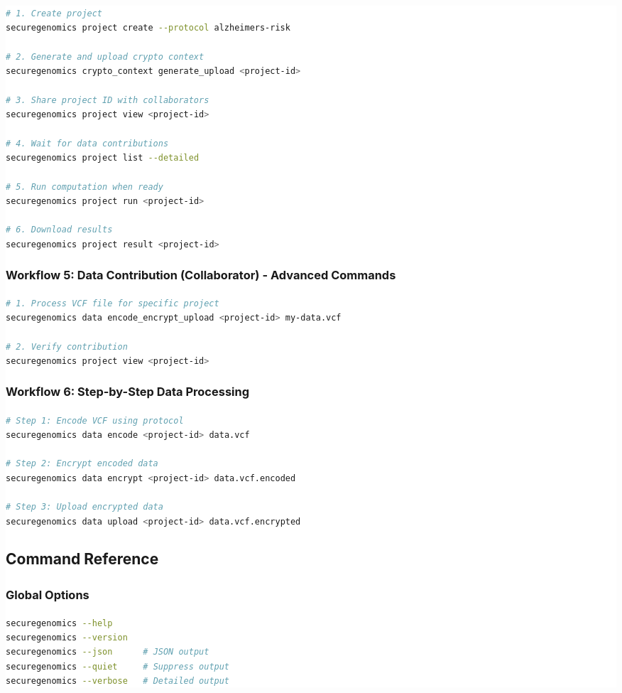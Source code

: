 ```bash
# 1. Create project
securegenomics project create --protocol alzheimers-risk

# 2. Generate and upload crypto context
securegenomics crypto_context generate_upload <project-id>

# 3. Share project ID with collaborators
securegenomics project view <project-id>

# 4. Wait for data contributions
securegenomics project list --detailed

# 5. Run computation when ready
securegenomics project run <project-id>

# 6. Download results
securegenomics project result <project-id>
```

### Workflow 5: Data Contribution (Collaborator) - Advanced Commands

```bash
# 1. Process VCF file for specific project
securegenomics data encode_encrypt_upload <project-id> my-data.vcf

# 2. Verify contribution
securegenomics project view <project-id>
```

### Workflow 6: Step-by-Step Data Processing

```bash
# Step 1: Encode VCF using protocol
securegenomics data encode <project-id> data.vcf

# Step 2: Encrypt encoded data
securegenomics data encrypt <project-id> data.vcf.encoded

# Step 3: Upload encrypted data
securegenomics data upload <project-id> data.vcf.encrypted
```

## Command Reference

### Global Options

```bash
securegenomics --help
securegenomics --version
securegenomics --json      # JSON output
securegenomics --quiet     # Suppress output
securegenomics --verbose   # Detailed output
```
